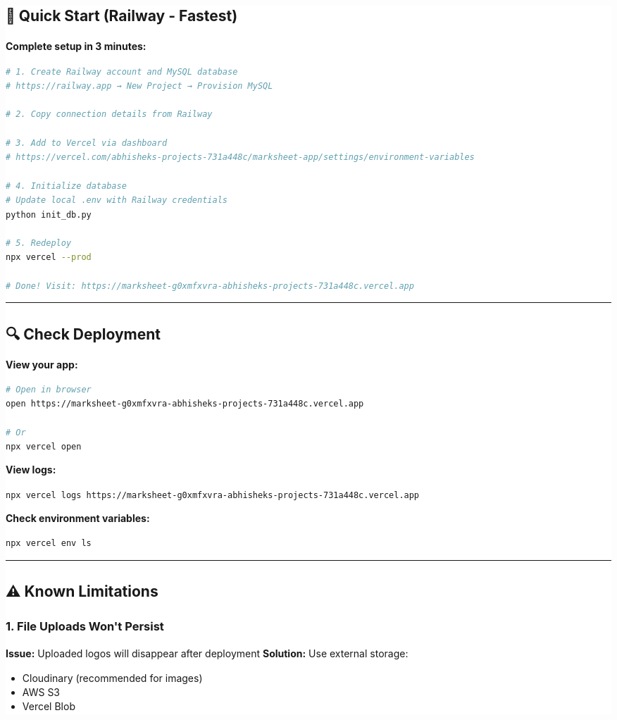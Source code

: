 
## 🎯 Quick Start (Railway - Fastest)

**Complete setup in 3 minutes:**

```bash
# 1. Create Railway account and MySQL database
# https://railway.app → New Project → Provision MySQL

# 2. Copy connection details from Railway

# 3. Add to Vercel via dashboard
# https://vercel.com/abhisheks-projects-731a448c/marksheet-app/settings/environment-variables

# 4. Initialize database
# Update local .env with Railway credentials
python init_db.py

# 5. Redeploy
npx vercel --prod

# Done! Visit: https://marksheet-g0xmfxvra-abhisheks-projects-731a448c.vercel.app
```

---

## 🔍 Check Deployment

**View your app:**
```bash
# Open in browser
open https://marksheet-g0xmfxvra-abhisheks-projects-731a448c.vercel.app

# Or
npx vercel open
```

**View logs:**
```bash
npx vercel logs https://marksheet-g0xmfxvra-abhisheks-projects-731a448c.vercel.app
```

**Check environment variables:**
```bash
npx vercel env ls
```

---

## ⚠️ Known Limitations

### 1. File Uploads Won't Persist
**Issue:** Uploaded logos will disappear after deployment
**Solution:** Use external storage:
- Cloudinary (recommended for images)
- AWS S3
- Vercel Blob
